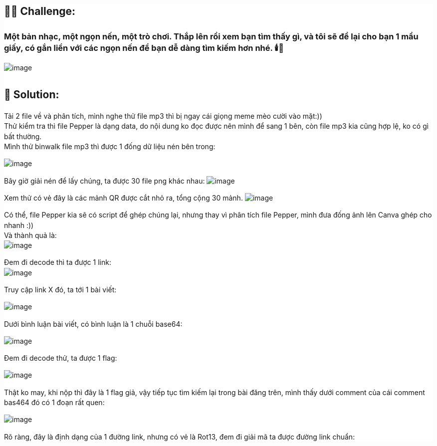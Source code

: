 ## 🕵️‍♂️ Challenge:
### Một bản nhạc, một ngọn nến, một trò chơi. Thắp lên rồi xem bạn tìm thấy gì, và tôi sẽ để lại cho bạn 1 mẩu giấy, có gắn liền với các ngọn nến để bạn dễ dàng tìm kiếm hơn nhé. 🕯️🎼  

<img width="646" height="484" alt="image" src="https://github.com/user-attachments/assets/65dbdbf5-ebce-4684-b0b9-fa36d0e9d918" />

## 📝 Solution:
Tải 2 file về và phân tích, mình nghe thử file mp3 thì bị ngay cái giọng meme mèo cười vào mặt:))  
Thử kiểm tra thì file Pepper là dạng data, do nội dung ko đọc được nên mình để sang 1 bên, còn file mp3 kia cũng hợp lệ, ko có gì bất thường.  
Mình thử binwalk file mp3 thì được 1 đống dữ liệu nén bên trong:  

<img width="824" height="689" alt="image" src="https://github.com/user-attachments/assets/92d75c37-45e3-4223-abfe-e9e6a1750ff7" />

Bây giờ giải nén để lấy chúng, ta được 30 file png khác nhau:
<img width="1369" height="194" alt="image" src="https://github.com/user-attachments/assets/5759e2a0-f3cb-43e6-8729-41d3f146ab01" />

Xem thử có vẻ đây là các mảnh QR được cắt nhỏ ra, tổng cộng 30 mảnh.
<img width="1120" height="623" alt="image" src="https://github.com/user-attachments/assets/524d045a-4514-4491-8fbe-8b702b1fd976" />

Có thể, file Pepper kia sẽ có script để ghép chúng lại, nhưng thay vì phân tích file Pepper, mình đưa đống ảnh lên Canva ghép cho nhanh :))  
Và thành quả là:  
<img width="1265" height="630" alt="image" src="https://github.com/user-attachments/assets/cf6e6358-a263-43a5-a917-fb9f0a97276e" />

Đem đi decode thì ta được 1 link:  
<img width="944" height="759" alt="image" src="https://github.com/user-attachments/assets/df26fe1a-40aa-459b-a68a-bb5995e86078" />  

Truy cập link X đó, ta tới 1 bài viết:  

<img width="778" height="737" alt="image" src="https://github.com/user-attachments/assets/19777b30-d443-47cf-be1d-c77f747f2dee" />  

Dưới bình luận bài viết, có bình luận là 1 chuỗi base64:  
 
 <img width="743" height="134" alt="image" src="https://github.com/user-attachments/assets/b2e34edb-5f06-4113-bea6-0a2db2883855" />

Đem đi decode thử, ta được 1 flag:  

<img width="773" height="533" alt="image" src="https://github.com/user-attachments/assets/bbed6c44-574d-41d6-87d3-179b3dacc229" />

Thật ko may, khi nộp thì đây là 1 flag giả, vậy tiếp tục tìm kiếm lại trong bài đăng trên, mình thấy dưới comment của cái comment bas464 đó có 1 đoạn rất quen:  

<img width="742" height="137" alt="image" src="https://github.com/user-attachments/assets/be71c99a-8b32-4842-912d-8f65f78bf378" />

Rõ ràng, đây là định dạng của 1 đường link, nhưng có vẻ là Rot13, đem đi giải mã ta được đường link chuẩn:
